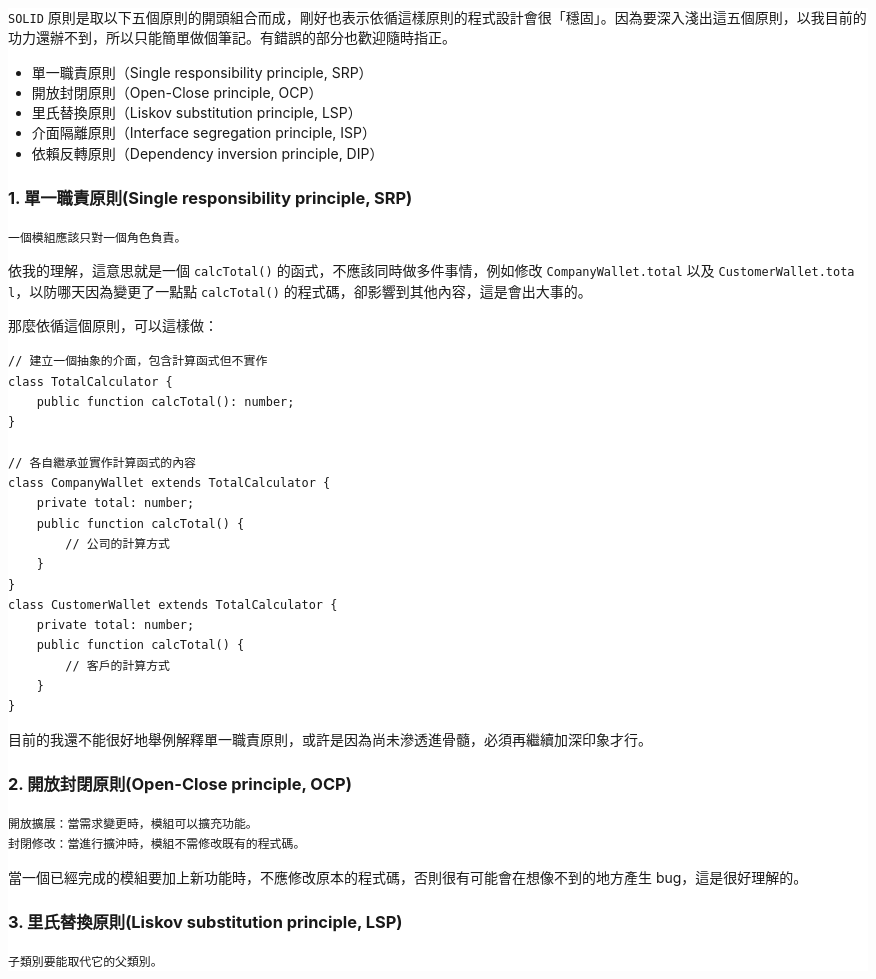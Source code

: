 `SOLID` 原則是取以下五個原則的開頭組合而成，剛好也表示依循這樣原則的程式設計會很「穩固」。因為要深入淺出這五個原則，以我目前的功力還辦不到，所以只能簡單做個筆記。有錯誤的部分也歡迎隨時指正。
* 單一職責原則（Single responsibility principle, SRP）
* 開放封閉原則（Open-Close principle, OCP）
* 里氏替換原則（Liskov substitution principle, LSP）
* 介面隔離原則（Interface segregation principle, ISP）
* 依賴反轉原則（Dependency inversion principle, DIP）

### 1. 單一職責原則(Single responsibility principle, SRP)

```
一個模組應該只對一個角色負責。
```

依我的理解，這意思就是一個 `calcTotal()` 的函式，不應該同時做多件事情，例如修改 `CompanyWallet.total` 以及 `CustomerWallet.total`，以防哪天因為變更了一點點 `calcTotal()` 的程式碼，卻影響到其他內容，這是會出大事的。

那麼依循這個原則，可以這樣做：

```typescript=
// 建立一個抽象的介面，包含計算函式但不實作
class TotalCalculator {
    public function calcTotal(): number;
}

// 各自繼承並實作計算函式的內容
class CompanyWallet extends TotalCalculator {
    private total: number;
    public function calcTotal() {
        // 公司的計算方式
    }
}
class CustomerWallet extends TotalCalculator {
    private total: number;
    public function calcTotal() {
        // 客戶的計算方式
    }
}
```

目前的我還不能很好地舉例解釋單一職責原則，或許是因為尚未滲透進骨髓，必須再繼續加深印象才行。


### 2. 開放封閉原則(Open-Close principle, OCP)

```
開放擴展：當需求變更時，模組可以擴充功能。
封閉修改：當進行擴沖時，模組不需修改既有的程式碼。
```

當一個已經完成的模組要加上新功能時，不應修改原本的程式碼，否則很有可能會在想像不到的地方產生 bug，這是很好理解的。

### 3. 里氏替換原則(Liskov substitution principle, LSP)

```
子類別要能取代它的父類別。
```
